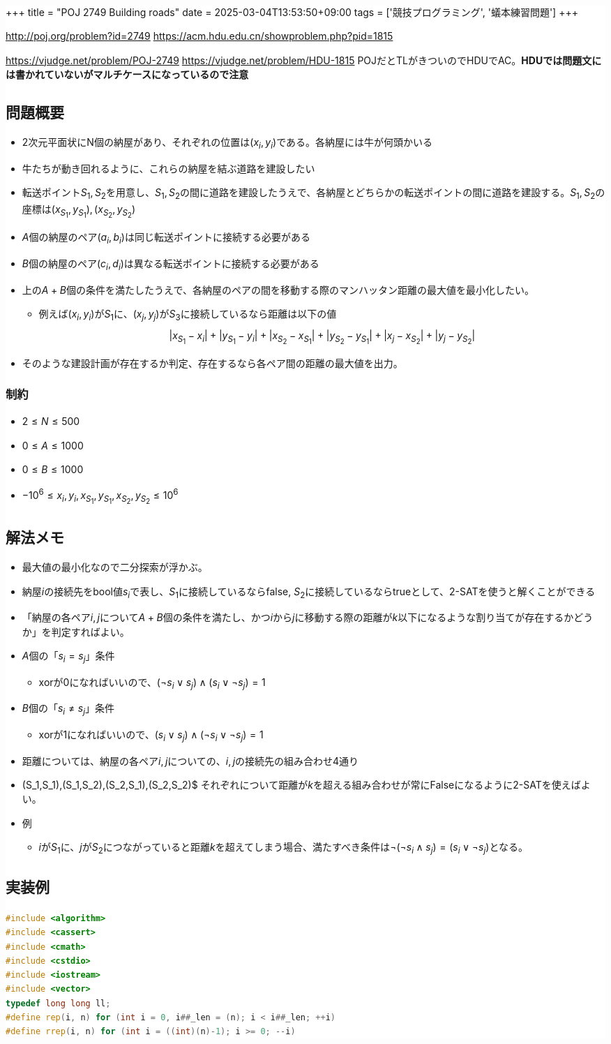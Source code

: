 +++
title = "POJ 2749 Building roads"
date = 2025-03-04T13:53:50+09:00
tags = ['競技プログラミング', '蟻本練習問題']
+++


http://poj.org/problem?id=2749
https://acm.hdu.edu.cn/showproblem.php?pid=1815

https://vjudge.net/problem/POJ-2749
https://vjudge.net/problem/HDU-1815
POJだとTLがきついのでHDUでAC。**HDUでは問題文には書かれていないがマルチケースになっているので注意**

## 問題概要
- 2次元平面状にN個の納屋があり、それぞれの位置は$(x_i,y_i)$である。各納屋には牛が何頭かいる
- 牛たちが動き回れるように、これらの納屋を結ぶ道路を建設したい


- 転送ポイント$S_1,S_2$を用意し、$S_1,S_2$の間に道路を建設したうえで、各納屋とどちらかの転送ポイントの間に道路を建設する。$S_1, S_2$の座標は$(x_{S_1}, y_{S_1}),(x_{S_2}, y_{S_2})$


- $A$個の納屋のペア$(a_i, b_i)$は同じ転送ポイントに接続する必要がある
- $B$個の納屋のペア$(c_i,d_i)$は異なる転送ポイントに接続する必要がある
- 上の$A+B$個の条件を満たしたうえで、各納屋のペアの間を移動する際のマンハッタン距離の最大値を最小化したい。
	- 例えば$(x_i,y_i)$が$S_1$に、$(x_j,y_j)$が$S_3$に接続しているなら距離は以下の値
	$$|x_{S_1}-x_i|+|y_{S_1}-y_i|+|x_{S_2}-x_{S_1}|+|y_{S_2}-y_{S_1}|+|x_j-x_{S_2}|+|y_j-y_{S_2}|$$


- そのような建設計画が存在するか判定、存在するなら各ペア間の距離の最大値を出力。
### 制約
- $2\leq N\leq 500$
- $0\leq A\leq 1000$
- $0\leq B\leq 1000$

- $-10^6\leq x_i,y_i,x_{S_1},y_{S_1},x_{S_2},y_{S_2}\leq 10^6$
## 解法メモ
- 最大値の最小化なので二分探索が浮かぶ。
- 納屋$i$の接続先をbool値$s_i$で表し、$S_1$に接続しているならfalse, $S_2$に接続しているならtrueとして、2-SATを使うと解くことができる


- 「納屋の各ペア$i,j$について$A+B$個の条件を満たし、かつ$i$から$j$に移動する際の距離が$k$以下になるような割り当てが存在するかどうか」を判定すればよい。


- $A$個の「$s_i=s_j$」条件
	- xorが0になればいいので、$(\lnot s_i \lor s_j) \land (s_i \lor\lnot s_j)=1$
- $B$個の「$s_i\neq s_j$」条件
	- xorが1になればいいので、$(s_i \lor s_j)\land(\lnot s_i \lor \lnot s_j)=1$


- 距離については、納屋の各ペア$i,j$についての、$i,j$の接続先の組み合わせ4通り
- (S_1,S_1),(S_1,S_2),(S_2,S_1),(S_2,S_2)$ それぞれについて距離が$k$を超える組み合わせが常にFalseになるように2-SATを使えばよい。

- 例
	- $i$が$S_1$に、$j$が$S_2$につながっていると距離$k$を超えてしまう場合、満たすべき条件は$\lnot(\lnot s_i\land s_j)=(s_i\lor \lnot s_j)$となる。
## 実装例
```cpp
#include <algorithm>
#include <cassert>
#include <cmath>
#include <cstdio>
#include <iostream>
#include <vector>
typedef long long ll;
#define rep(i, n) for (int i = 0, i##_len = (n); i < i##_len; ++i)
#define rrep(i, n) for (int i = ((int)(n)-1); i >= 0; --i)
```